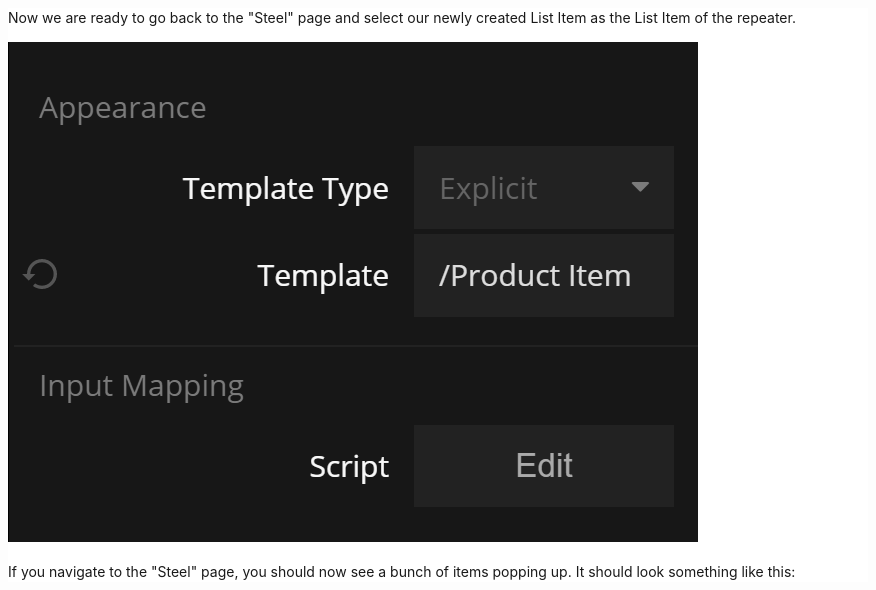 </div>

Now we are ready to go back to the "Steel" page and select our newly created List Item as the List Item of the repeater.

<div className="ndl-image-with-background">

![](repeater-1.png)

</div>

If you navigate to the "Steel" page, you should now see a bunch of items popping up. It should look something like this:

<div className="ndl-image-with-background">
